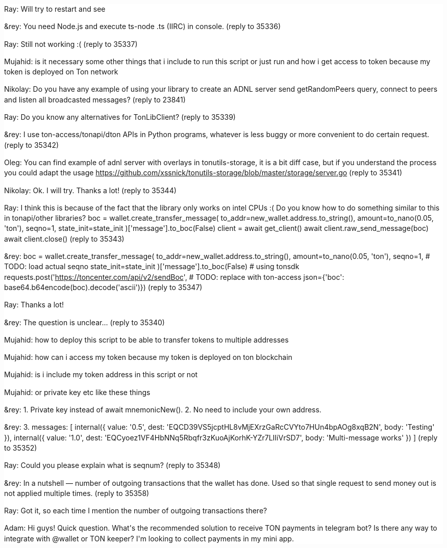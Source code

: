 Ray: Will try to restart and see

&rey: You need Node.js and execute ts-node <your-script>.ts (IIRC) in console. (reply to 35336)

Ray: Still not working :( (reply to 35337)

Mujahid: is it necessary some other things that i include to run this script or just run and how i get access to token because my token is deployed on Ton network

Nikolay: Do you have any example of using your library to create an ADNL server send getRandomPeers query, connect to peers and listen all broadcasted messages? (reply to 23841)

Ray: Do you know any alternatives for TonLibClient? (reply to 35339)

&rey: I use ton-access/tonapi/dton APIs in Python programs, whatever is less buggy or more convenient to do certain request. (reply to 35342)

Oleg: You can find example of adnl server with overlays in tonutils-storage, it is a bit diff case, but if you understand the process you could adapt the usage   https://github.com/xssnick/tonutils-storage/blob/master/storage/server.go (reply to 35341)

Nikolay: Ok. I will try. Thanks a lot! (reply to 35344)

Ray: I think this is because of the fact that the library only works on intel CPUs :( Do you know how to do something similar to this in tonapi/other libraries?  boc = wallet.create_transfer_message(         to_addr=new_wallet.address.to_string(),         amount=to_nano(0.05, 'ton'),         seqno=1,         state_init=state_init     )['message'].to_boc(False)      client = await get_client()      await client.raw_send_message(boc)      await client.close() (reply to 35343)

&rey:   boc = wallet.create_transfer_message(         to_addr=new_wallet.address.to_string(),         amount=to_nano(0.05, 'ton'),         seqno=1,                                         # TODO: load actual seqno         state_init=state_init     )['message'].to_boc(False)  # using tonsdk   requests.post('https://toncenter.com/api/v2/sendBoc',  # TODO: replace with ton-access     json={'boc': base64.b64encode(boc).decode('ascii')}) (reply to 35347)

Ray: Thanks a lot!

&rey: The question is unclear... (reply to 35340)

Mujahid: how to deploy this script to be able to transfer tokens to multiple addresses

Mujahid: how can i access my token because my token is deployed on ton blockchain

Mujahid: is i include my token address in this script or not

Mujahid: or private key etc like these things

&rey: 1. Private key instead of await mnemonicNew(). 2. No need to include your own address.

&rey: 3. messages: [     internal({    value: '0.5',    dest: 'EQCD39VS5jcptHL8vMjEXrzGaRcCVYto7HUn4bpAOg8xqB2N',    body: 'Testing'  }),     internal({    value: '1.0',    dest: 'EQCyoez1VF4HbNNq5Rbqfr3zKuoAjKorhK-YZr7LIIiVrSD7',    body: 'Multi-message works'  }) ] (reply to 35352)

Ray: Could you please explain what is seqnum? (reply to 35348)

&rey: In a nutshell — number of outgoing transactions that the wallet has done. Used so that single request to send money out is not applied multiple times. (reply to 35358)

Ray: Got it, so each time I mention the number of outgoing transactions there?

Adam: Hi guys! Quick question. What's the recommended solution to receive TON payments in telegram bot? Is there any way to integrate with @wallet or TON keeper? I'm looking to collect payments in my mini app.
